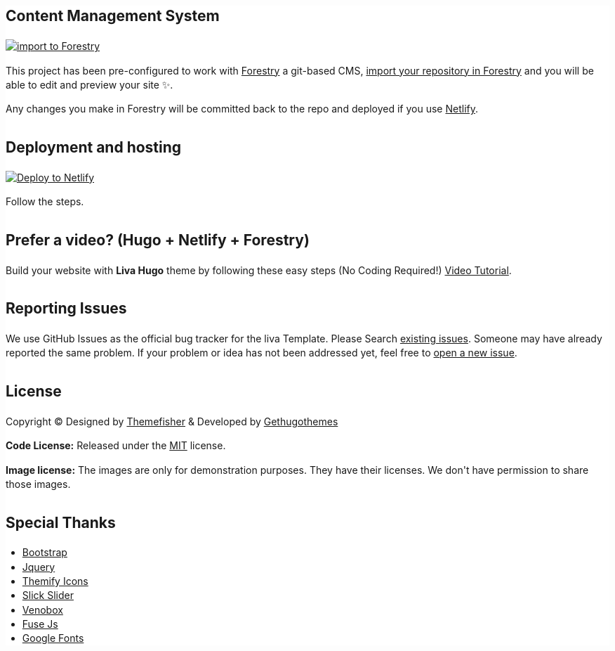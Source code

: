 ## Content Management System

[![import to
Forestry](https://assets.forestry.io/import-to-forestryK.svg)](https://app.forestry.io/quick-start?repo=gethugothemes/liva-hugo&engine=hugo&version=0.87.0)

This project has been pre-configured to work with [Forestry](https://forestry.io) a git-based CMS, [import your
repository in Forestry](https://app.forestry.io/quick-start?repo=gethugothemes/liva-hugo&engine=hugo&version=0.87.0) and
you will be able to edit and preview your site ✨.

Any changes you make in Forestry will be committed back to the repo and deployed if you use [Netlify](#netlify).

## Deployment and hosting

[![Deploy to
Netlify](https://www.netlify.com/img/deploy/button.svg)](https://app.netlify.com/start/deploy?repository=https://github.com/gethugothemes/liva-hugo)

Follow the steps.

## Prefer a video? (Hugo + Netlify + Forestry)
Build your website with **Liva Hugo** theme by following these easy steps (No Coding Required!)
[Video Tutorial](https://youtu.be/ResipmZmpDU).


## Reporting Issues
We use GitHub Issues as the official bug tracker for the liva Template. Please Search [existing
issues](https://github.com/gethugothemes/liva-hugo/issues). Someone may have already reported the same problem.
If your problem or idea has not been addressed yet, feel free to [open a new
issue](https://github.com/gethugothemes/liva-hugo/issues).




## License
Copyright &copy; Designed by [Themefisher](https://themefisher.com) & Developed by
[Gethugothemes](https://gethugothemes.com)

**Code License:** Released under the [MIT](https://github.com/gethugothemes/liva-hugo/blob/master/LICENSE) license.

**Image license:** The images are only for demonstration purposes. They have their licenses. We don't have permission to
share those images.


## Special Thanks
- [Bootstrap](https://getbootstrap.com)
- [Jquery](https://jquery.com)
- [Themify Icons](https://themify.me/themify-icons)
- [Slick Slider](https://kenwheeler.github.io/slick)
- [Venobox](https://veno.es/venobox)
- [Fuse Js](https://fusejs.io/)
- [Google Fonts](https://fonts.google.com/)
